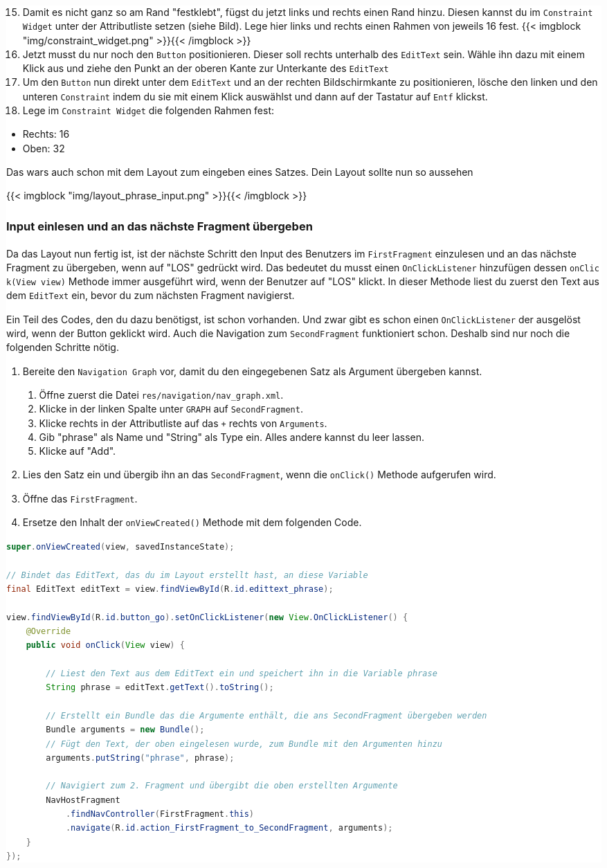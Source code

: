 15. Damit es nicht ganz so am Rand "festklebt", fügst du jetzt links und rechts einen Rand hinzu. Diesen kannst du im `Constraint Widget` unter der Attributliste setzen (siehe Bild). Lege hier links und rechts einen Rahmen von jeweils 16 fest.
{{< imgblock "img/constraint_widget.png" >}}{{< /imgblock >}}
16. Jetzt musst du nur noch den `Button` positionieren. Dieser soll rechts unterhalb des `EditText` sein. Wähle ihn dazu mit einem Klick aus und ziehe den Punkt an der oberen Kante zur Unterkante des `EditText`
17. Um den `Button` nun direkt unter dem `EditText` und an der rechten Bildschirmkante zu positionieren, lösche den linken und den unteren `Constraint` indem du sie mit einem Klick auswählst und dann auf der Tastatur auf `Entf` klickst.
18. Lege im `Constraint Widget` die folgenden Rahmen fest: 
   - Rechts: 16
   - Oben: 32

Das wars auch schon mit dem Layout zum eingeben eines Satzes. Dein Layout sollte nun so aussehen

{{< imgblock "img/layout_phrase_input.png" >}}{{< /imgblock >}}

### Input einlesen und an das nächste Fragment übergeben

Da das Layout nun fertig ist, ist der nächste Schritt den Input des Benutzers im `FirstFragment` einzulesen und an das nächste Fragment zu übergeben, wenn auf "LOS" gedrückt wird. Das bedeutet du musst einen `OnClickListener` hinzufügen dessen `onClick(View view)` Methode immer ausgeführt wird, wenn der Benutzer auf "LOS" klickt. In dieser Methode liest du zuerst den Text aus dem `EditText` ein, bevor du zum nächsten Fragment navigierst. 

Ein Teil des Codes, den du dazu benötigst, ist schon vorhanden. Und zwar gibt es schon einen `OnClickListener` der ausgelöst wird, wenn der Button geklickt wird. Auch die Navigation zum `SecondFragment` funktioniert schon. Deshalb sind nur noch die folgenden Schritte nötig.

1. Bereite den `Navigation Graph` vor, damit du den eingegebenen Satz als Argument übergeben kannst.
   1. Öffne zuerst die Datei `res/navigation/nav_graph.xml`. 
   2. Klicke in der linken Spalte unter `GRAPH` auf `SecondFragment`.
   3. Klicke rechts in der Attributliste auf das `+` rechts von `Arguments`.
   4. Gib "phrase" als Name und "String" als Type ein. Alles andere kannst du leer lassen.
   5. Klicke auf "Add".
   
2. Lies den Satz ein und übergib ihn an das `SecondFragment`, wenn die `onClick()` Methode aufgerufen wird.
  1. Öffne  das `FirstFragment`.
  2. Ersetze den Inhalt der `onViewCreated()` Methode mit dem folgenden Code.
```java
super.onViewCreated(view, savedInstanceState);

// Bindet das EditText, das du im Layout erstellt hast, an diese Variable
final EditText editText = view.findViewById(R.id.edittext_phrase);

view.findViewById(R.id.button_go).setOnClickListener(new View.OnClickListener() {
	@Override
	public void onClick(View view) {

		// Liest den Text aus dem EditText ein und speichert ihn in die Variable phrase
		String phrase = editText.getText().toString();

		// Erstellt ein Bundle das die Argumente enthält, die ans SecondFragment übergeben werden
		Bundle arguments = new Bundle();
		// Fügt den Text, der oben eingelesen wurde, zum Bundle mit den Argumenten hinzu
		arguments.putString("phrase", phrase);

		// Navigiert zum 2. Fragment und übergibt die oben erstellten Argumente
		NavHostFragment
			.findNavController(FirstFragment.this)
			.navigate(R.id.action_FirstFragment_to_SecondFragment, arguments);
	}
});
```